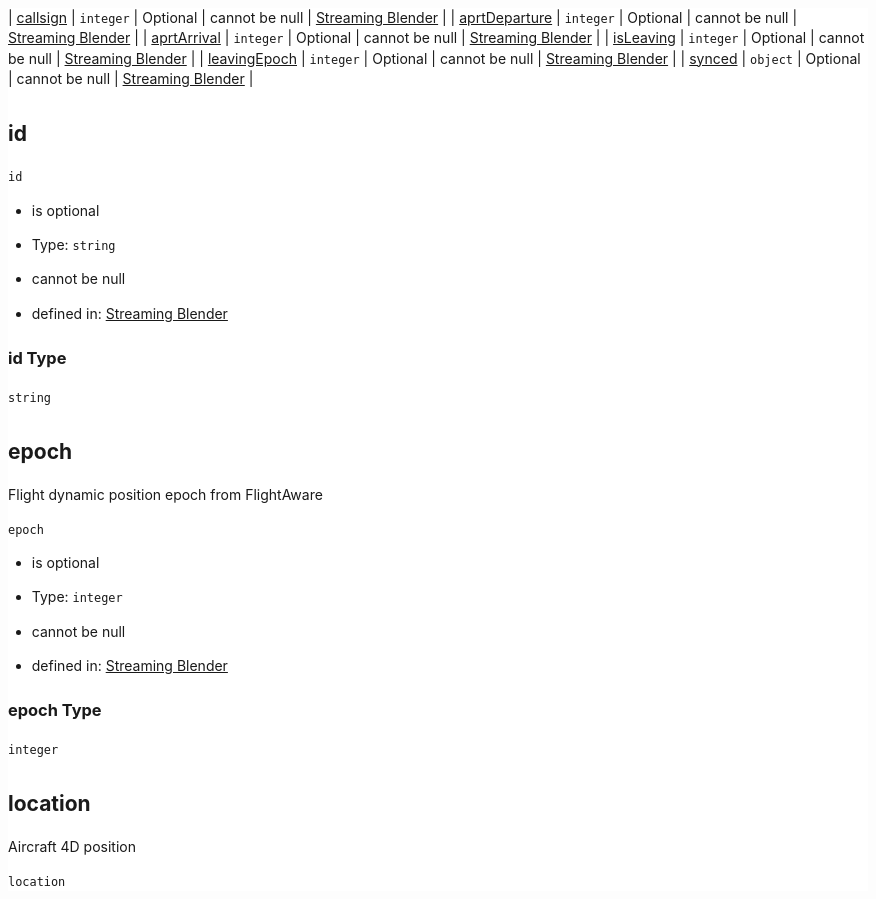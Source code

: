 | [callsign](#callsign)                       | `integer` | Optional | cannot be null | [Streaming Blender](streamingblender-properties-flight-object-properties-callsign.md "https://github.com/databeacon/level5-schemas/schemas/streamingBlender.schema.json#/properties/flights/properties/callsign")                       |
| [aprtDeparture](#aprtdeparture)             | `integer` | Optional | cannot be null | [Streaming Blender](streamingblender-properties-flight-object-properties-aprtdeparture.md "https://github.com/databeacon/level5-schemas/schemas/streamingBlender.schema.json#/properties/flights/properties/aprtDeparture")             |
| [aprtArrival](#aprtarrival)                 | `integer` | Optional | cannot be null | [Streaming Blender](streamingblender-properties-flight-object-properties-aprtarrival.md "https://github.com/databeacon/level5-schemas/schemas/streamingBlender.schema.json#/properties/flights/properties/aprtArrival")                 |
| [isLeaving](#isleaving)                     | `integer` | Optional | cannot be null | [Streaming Blender](streamingblender-properties-flight-object-properties-isleaving.md "https://github.com/databeacon/level5-schemas/schemas/streamingBlender.schema.json#/properties/flights/properties/isLeaving")                     |
| [leavingEpoch](#leavingepoch)               | `integer` | Optional | cannot be null | [Streaming Blender](streamingblender-properties-flight-object-properties-leavingepoch.md "https://github.com/databeacon/level5-schemas/schemas/streamingBlender.schema.json#/properties/flights/properties/leavingEpoch")               |
| [synced](#synced)                           | `object`  | Optional | cannot be null | [Streaming Blender](streamingblender-properties-flight-object-properties-synced-flight-object.md "https://github.com/databeacon/level5-schemas/schemas/streamingBlender.schema.json#/properties/flights/properties/synced")             |

## id



`id`

*   is optional

*   Type: `string`

*   cannot be null

*   defined in: [Streaming Blender](streamingblender-properties-flight-object-properties-id.md "https://github.com/databeacon/level5-schemas/schemas/streamingBlender.schema.json#/properties/flights/properties/id")

### id Type

`string`

## epoch

Flight dynamic position epoch from FlightAware

`epoch`

*   is optional

*   Type: `integer`

*   cannot be null

*   defined in: [Streaming Blender](streamingblender-properties-flight-object-properties-epoch.md "https://github.com/databeacon/level5-schemas/schemas/streamingBlender.schema.json#/properties/flights/properties/epoch")

### epoch Type

`integer`

## location

Aircraft 4D position

`location`
